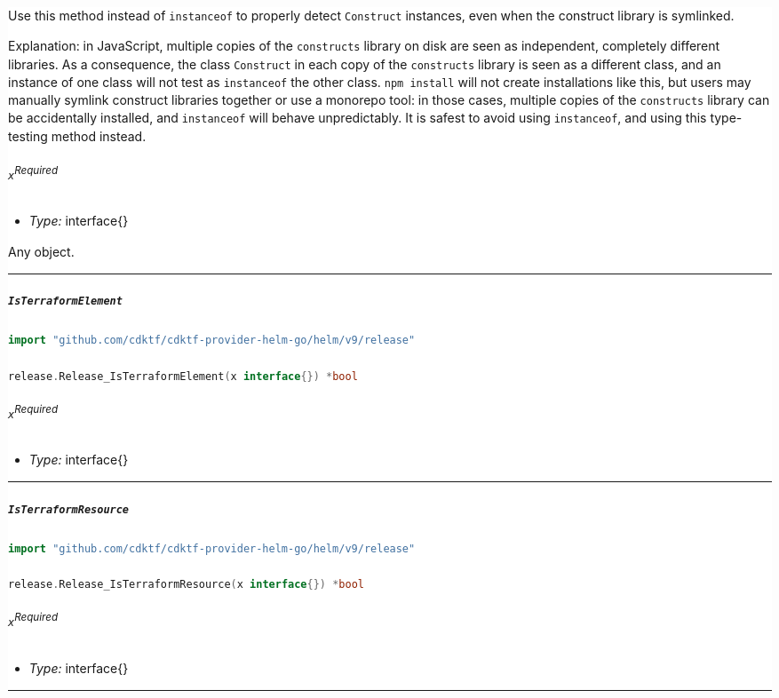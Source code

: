 Use this method instead of `instanceof` to properly detect `Construct`
instances, even when the construct library is symlinked.

Explanation: in JavaScript, multiple copies of the `constructs` library on
disk are seen as independent, completely different libraries. As a
consequence, the class `Construct` in each copy of the `constructs` library
is seen as a different class, and an instance of one class will not test as
`instanceof` the other class. `npm install` will not create installations
like this, but users may manually symlink construct libraries together or
use a monorepo tool: in those cases, multiple copies of the `constructs`
library can be accidentally installed, and `instanceof` will behave
unpredictably. It is safest to avoid using `instanceof`, and using
this type-testing method instead.

###### `x`<sup>Required</sup> <a name="x" id="@cdktf/provider-helm.release.Release.isConstruct.parameter.x"></a>

- *Type:* interface{}

Any object.

---

##### `IsTerraformElement` <a name="IsTerraformElement" id="@cdktf/provider-helm.release.Release.isTerraformElement"></a>

```go
import "github.com/cdktf/cdktf-provider-helm-go/helm/v9/release"

release.Release_IsTerraformElement(x interface{}) *bool
```

###### `x`<sup>Required</sup> <a name="x" id="@cdktf/provider-helm.release.Release.isTerraformElement.parameter.x"></a>

- *Type:* interface{}

---

##### `IsTerraformResource` <a name="IsTerraformResource" id="@cdktf/provider-helm.release.Release.isTerraformResource"></a>

```go
import "github.com/cdktf/cdktf-provider-helm-go/helm/v9/release"

release.Release_IsTerraformResource(x interface{}) *bool
```

###### `x`<sup>Required</sup> <a name="x" id="@cdktf/provider-helm.release.Release.isTerraformResource.parameter.x"></a>

- *Type:* interface{}

---
